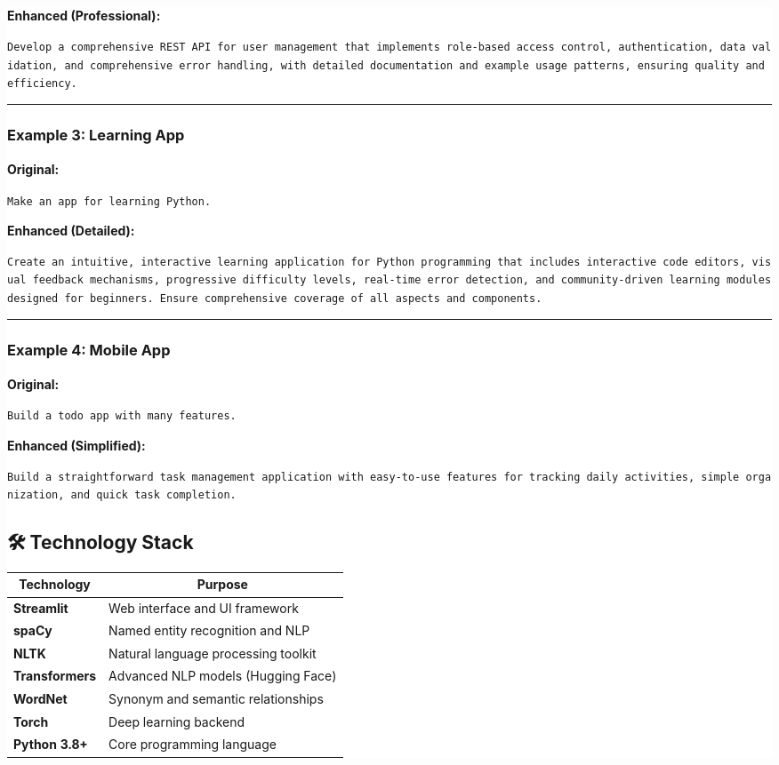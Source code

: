 **Enhanced (Professional):**
```
Develop a comprehensive REST API for user management that implements role-based access control, authentication, data validation, and comprehensive error handling, with detailed documentation and example usage patterns, ensuring quality and efficiency.
```

---

### Example 3: Learning App
**Original:**
```
Make an app for learning Python.
```

**Enhanced (Detailed):**
```
Create an intuitive, interactive learning application for Python programming that includes interactive code editors, visual feedback mechanisms, progressive difficulty levels, real-time error detection, and community-driven learning modules designed for beginners. Ensure comprehensive coverage of all aspects and components.
```

---

### Example 4: Mobile App
**Original:**
```
Build a todo app with many features.
```

**Enhanced (Simplified):**
```
Build a straightforward task management application with easy-to-use features for tracking daily activities, simple organization, and quick task completion.
```

## 🛠️ Technology Stack

| Technology | Purpose |
|-----------|---------|
| **Streamlit** | Web interface and UI framework |
| **spaCy** | Named entity recognition and NLP |
| **NLTK** | Natural language processing toolkit |
| **Transformers** | Advanced NLP models (Hugging Face) |
| **WordNet** | Synonym and semantic relationships |
| **Torch** | Deep learning backend |
| **Python 3.8+** | Core programming language |
